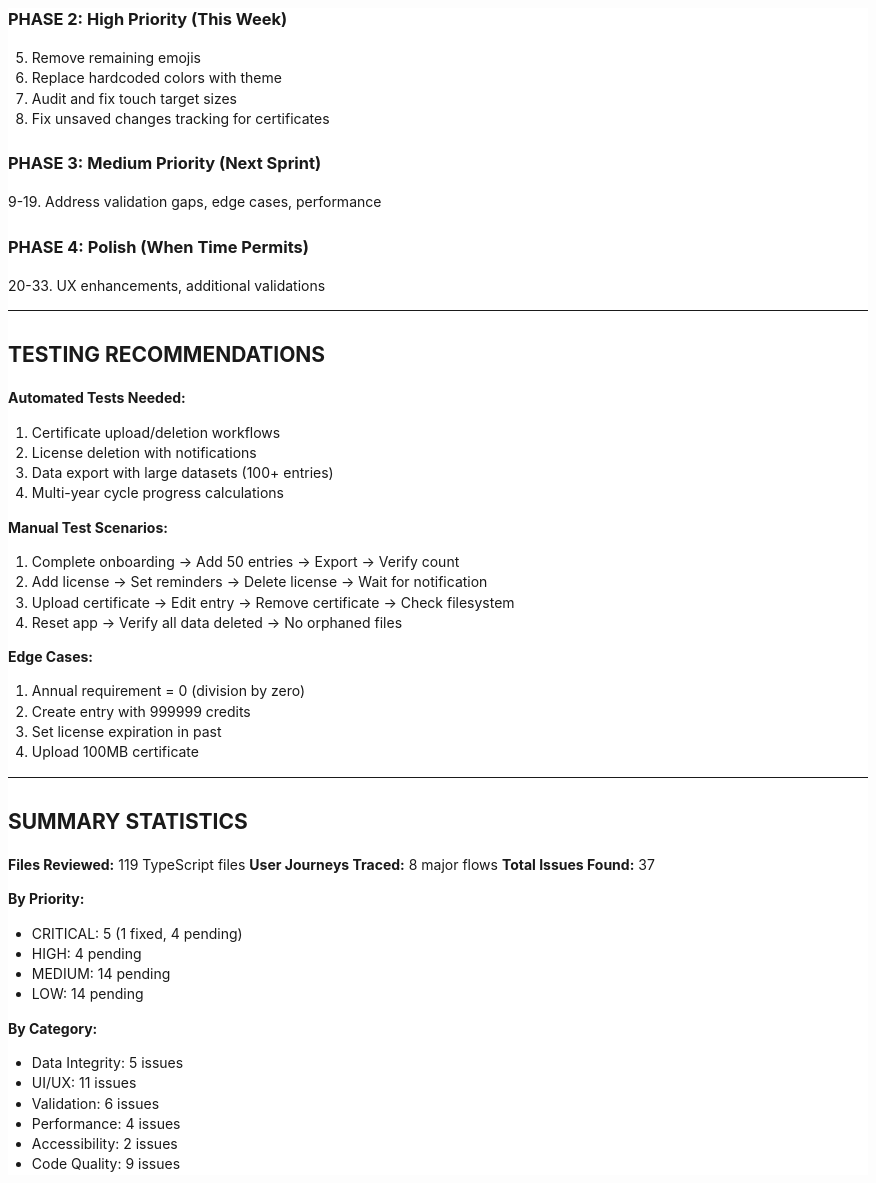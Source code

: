 ### PHASE 2: High Priority (This Week)
5. Remove remaining emojis
6. Replace hardcoded colors with theme
7. Audit and fix touch target sizes
8. Fix unsaved changes tracking for certificates

### PHASE 3: Medium Priority (Next Sprint)
9-19. Address validation gaps, edge cases, performance

### PHASE 4: Polish (When Time Permits)
20-33. UX enhancements, additional validations

---

## TESTING RECOMMENDATIONS

**Automated Tests Needed:**
1. Certificate upload/deletion workflows
2. License deletion with notifications
3. Data export with large datasets (100+ entries)
4. Multi-year cycle progress calculations

**Manual Test Scenarios:**
1. Complete onboarding → Add 50 entries → Export → Verify count
2. Add license → Set reminders → Delete license → Wait for notification
3. Upload certificate → Edit entry → Remove certificate → Check filesystem
4. Reset app → Verify all data deleted → No orphaned files

**Edge Cases:**
1. Annual requirement = 0 (division by zero)
2. Create entry with 999999 credits
3. Set license expiration in past
4. Upload 100MB certificate

---

## SUMMARY STATISTICS

**Files Reviewed:** 119 TypeScript files
**User Journeys Traced:** 8 major flows
**Total Issues Found:** 37

**By Priority:**
- CRITICAL: 5 (1 fixed, 4 pending)
- HIGH: 4 pending
- MEDIUM: 14 pending
- LOW: 14 pending

**By Category:**
- Data Integrity: 5 issues
- UI/UX: 11 issues
- Validation: 6 issues
- Performance: 4 issues
- Accessibility: 2 issues
- Code Quality: 9 issues
